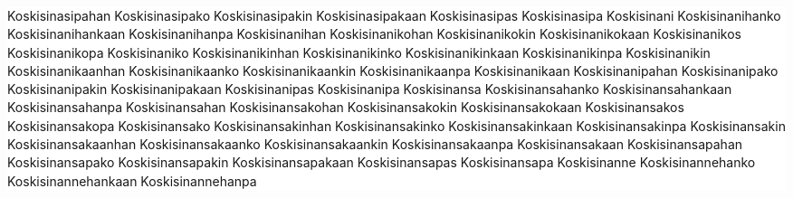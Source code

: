 Koskisinasipahan
Koskisinasipako
Koskisinasipakin
Koskisinasipakaan
Koskisinasipas
Koskisinasipa
Koskisinani
Koskisinanihanko
Koskisinanihankaan
Koskisinanihanpa
Koskisinanihan
Koskisinanikohan
Koskisinanikokin
Koskisinanikokaan
Koskisinanikos
Koskisinanikopa
Koskisinaniko
Koskisinanikinhan
Koskisinanikinko
Koskisinanikinkaan
Koskisinanikinpa
Koskisinanikin
Koskisinanikaanhan
Koskisinanikaanko
Koskisinanikaankin
Koskisinanikaanpa
Koskisinanikaan
Koskisinanipahan
Koskisinanipako
Koskisinanipakin
Koskisinanipakaan
Koskisinanipas
Koskisinanipa
Koskisinansa
Koskisinansahanko
Koskisinansahankaan
Koskisinansahanpa
Koskisinansahan
Koskisinansakohan
Koskisinansakokin
Koskisinansakokaan
Koskisinansakos
Koskisinansakopa
Koskisinansako
Koskisinansakinhan
Koskisinansakinko
Koskisinansakinkaan
Koskisinansakinpa
Koskisinansakin
Koskisinansakaanhan
Koskisinansakaanko
Koskisinansakaankin
Koskisinansakaanpa
Koskisinansakaan
Koskisinansapahan
Koskisinansapako
Koskisinansapakin
Koskisinansapakaan
Koskisinansapas
Koskisinansapa
Koskisinanne
Koskisinannehanko
Koskisinannehankaan
Koskisinannehanpa